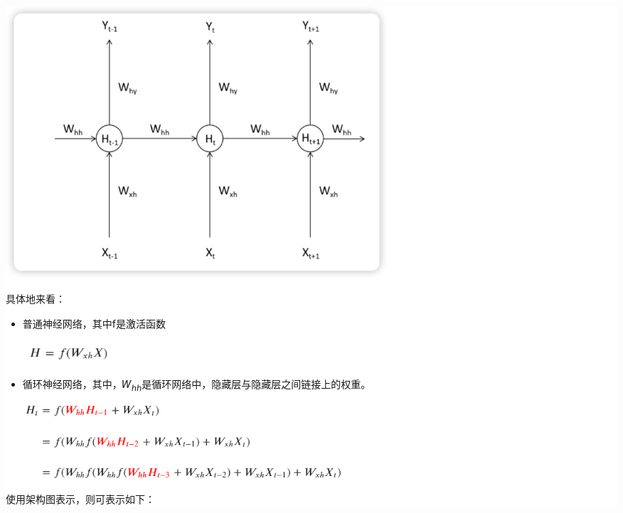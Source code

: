 <img src="imgs\Snipaste_2024-12-23_10-39-08.png" alt="Snipaste_2024-12-23_10-39-08" style="zoom:67%;" />

具体地来看：

- 普通神经网络，其中f是激活函数

  <img src="imgs\Snipaste_2024-12-23_11-17-44.png" alt="Snipaste_2024-12-23_11-17-44" style="zoom:75%;" />

- 循环神经网络，其中，𝑊<sub>ℎℎ</sub>是循环网络中，隐藏层与隐藏层之间链接上的权重。

  <img src="imgs\Snipaste_2024-12-23_11-18-29.png" alt="Snipaste_2024-12-23_11-18-29" style="zoom:67%;" />

使用架构图表示，则可表示如下：
